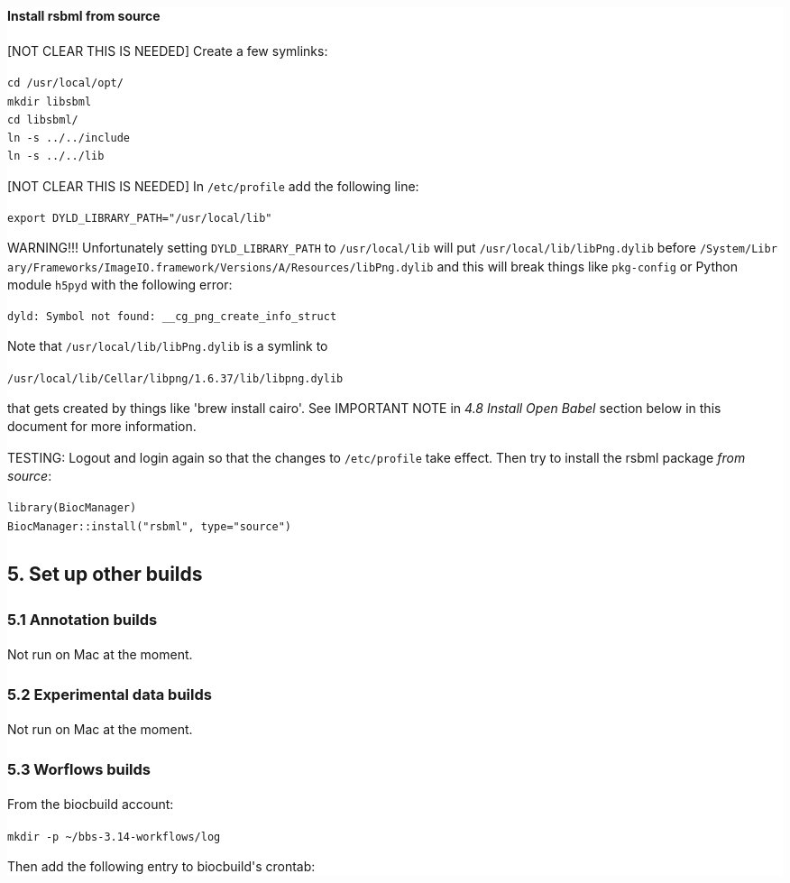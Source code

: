 #### Install rsbml from source

[NOT CLEAR THIS IS NEEDED] Create a few symlinks:

    cd /usr/local/opt/
    mkdir libsbml
    cd libsbml/
    ln -s ../../include
    ln -s ../../lib

[NOT CLEAR THIS IS NEEDED] In `/etc/profile` add the following line:

    export DYLD_LIBRARY_PATH="/usr/local/lib"

WARNING!!! Unfortunately setting `DYLD_LIBRARY_PATH` to `/usr/local/lib`
will put `/usr/local/lib/libPng.dylib` before
`/System/Library/Frameworks/ImageIO.framework/Versions/A/Resources/libPng.dylib`
and this will break things like `pkg-config` or Python module `h5pyd` with the
following error:

    dyld: Symbol not found: __cg_png_create_info_struct

Note that `/usr/local/lib/libPng.dylib` is a symlink to

    /usr/local/lib/Cellar/libpng/1.6.37/lib/libpng.dylib

that gets created by things like 'brew install cairo'.
See IMPORTANT NOTE in _4.8 Install Open Babel_ section below in this
document for more information.

TESTING: Logout and login again so that the changes to `/etc/profile` take
effect. Then try to install the rsbml package *from source*:

    library(BiocManager)
    BiocManager::install("rsbml", type="source")



## 5. Set up other builds


### 5.1 Annotation builds

Not run on Mac at the moment.


### 5.2 Experimental data builds

Not run on Mac at the moment.


### 5.3 Worflows builds

From the biocbuild account:

    mkdir -p ~/bbs-3.14-workflows/log

Then add the following entry to biocbuild's crontab:
